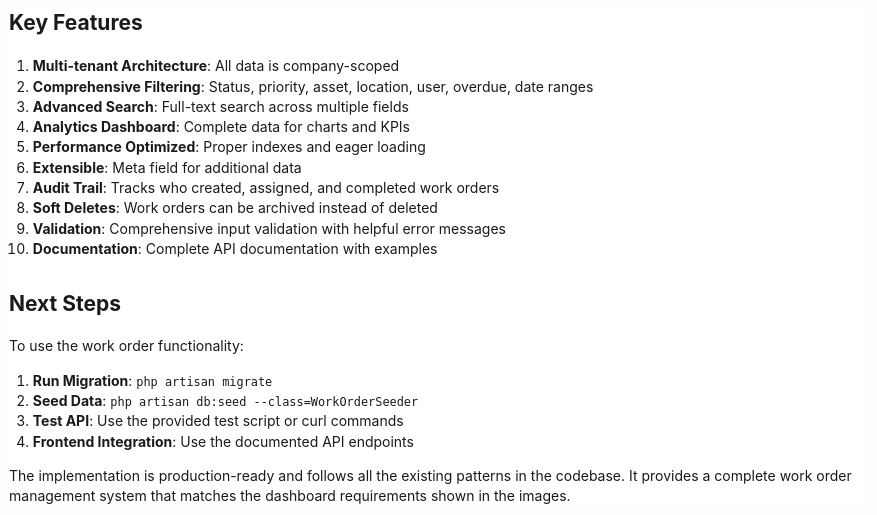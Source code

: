 ## Key Features

1. **Multi-tenant Architecture**: All data is company-scoped
2. **Comprehensive Filtering**: Status, priority, asset, location, user, overdue, date ranges
3. **Advanced Search**: Full-text search across multiple fields
4. **Analytics Dashboard**: Complete data for charts and KPIs
5. **Performance Optimized**: Proper indexes and eager loading
6. **Extensible**: Meta field for additional data
7. **Audit Trail**: Tracks who created, assigned, and completed work orders
8. **Soft Deletes**: Work orders can be archived instead of deleted
9. **Validation**: Comprehensive input validation with helpful error messages
10. **Documentation**: Complete API documentation with examples

## Next Steps

To use the work order functionality:

1. **Run Migration**: `php artisan migrate`
2. **Seed Data**: `php artisan db:seed --class=WorkOrderSeeder`
3. **Test API**: Use the provided test script or curl commands
4. **Frontend Integration**: Use the documented API endpoints

The implementation is production-ready and follows all the existing patterns in the codebase. It provides a complete work order management system that matches the dashboard requirements shown in the images.
